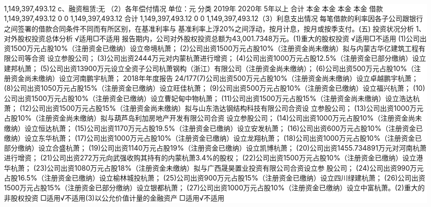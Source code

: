 1,149,397,493.12
c、融资租赁:无
（2）各年偿付情况
单位：元
分类
2019年
2020年
5年以上
合计
本金
本金
本金
本金
借款
1,149,397,493.12
0
0
1,149,397,493.12
合计
1,149,397,493.12
0
0
1,149,397,493.12（3）利息支出情况
每笔借款的利率因各子公司跟银行之间签署的借款合同条件不同而有所区别，在基准利率与
基准利率上浮20%之间浮动，按月计息，按月或按季支付。(五)
投资状况分析
1、对外股权投资总体分析
√适用□不适用
报告期内，公司对外股权投资总额为43,001.7348万元。(1)重大的股权投资
√适用□不适用
(1)公司出资1500万元占股10%（注册资金已缴纳）设立帝境杭萧；
(2)公司出资1500万元占股10%（注册资金尚未缴纳）拟与内蒙古华亿建筑工程有限公司等合资
设立参股公司；
(3)公司出资2444万元对内蒙杭萧进行增资；
(4)公司出资1000万元占股12.5%（注册资金已部分缴纳）设立建邦杭萧；
(5)公司出资13900万元设立全资子公司杭萧钢构（浙江）有限公司（注册资金尚未缴纳）；
(6)公司出资500万元占股10%（注册资金尚未缴纳）设立河南鹏宇杭萧；
2018年年度报告
24/177(7)公司出资500万元占股10%（注册资金尚未缴纳）设立卓越鹏宇杭萧；
(8)公司出资1050万元占股15%（注册资金已缴纳）设立旺佳杭萧；
(9)公司出资500万元占股10%（注册资金已缴纳）设立福兴杭萧；
(10)公司出资1500万元占股10%（注册资金已缴纳）设立曹妃甸中物杭萧；
(11)公司出资1500万元占股15%（注册资金尚未缴纳）设立浩达杭萧；
(12)公司出资1500万元占股15%（注册资金尚未缴纳）拟与山东浩达钢结构科技有限公司合资设
立参股公司；
(13)公司出资1000万元占股10%（注册资金尚未缴纳）拟与葫芦岛利加房地产开发有限公司合资
设立参股公司；
(14)公司出资1000万元占股10%（注册资金尚未缴纳）设立恒达杭萧；
(15)公司出资1170万元占股19.5%（注册资金已缴纳）设立安发杭萧；
(16)公司出资600万元占股10%（注册资金已缴纳）设立东华杭萧；
(17)公司出资1000万元占股10%（注册资金已缴纳）设立龙翔杭萧；
(18)公司出资1000万元占股10%（注册资金已部分缴纳）设立合盛杭萧；
(19)公司出资1140万元占股19%（注册资金已缴纳）设立凯博杭萧；
(20)公司出资1455.734891万元对河南杭萧进行增资；
(21)公司出资272万元向武强收购其持有的内蒙杭萧3.4%的股权；
(22)公司出资1500万元占股10%（注册资金已缴纳）设立港华杭萧；
(23)公司出资1080万元占股18%（注册资金未缴纳）拟与广西晟昊置业投资有限公司合资设立参
股公司；
(24)公司出资990万元占股16.5%（注册资金已缴纳）设立榆林城投杭萧；
(25)公司出资900万元占股15%（注册资金已缴纳）设立四川绿建杭萧；
(26)公司出资1500万元占股15%（注册资金已部分缴纳）设立银都杭萧；
(27)公司出资1000万元占股10%（注册资金已缴纳）设立中富杭萧。(2)重大的非股权投资
□适用√不适用(3)以公允价值计量的金融资产
□适用√不适用